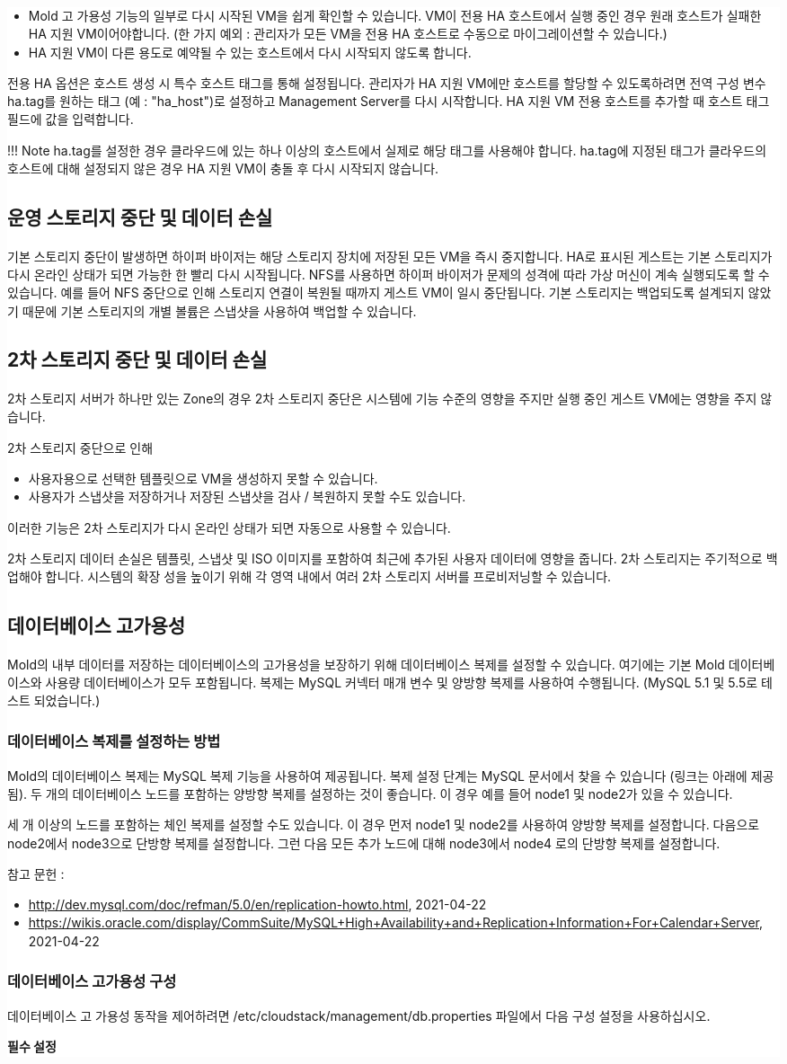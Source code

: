 - Mold 고 가용성 기능의 일부로 다시 시작된 VM을 쉽게 확인할 수 있습니다. VM이 전용 HA 호스트에서 실행 중인 경우 원래 호스트가 실패한 HA 지원 VM이어야합니다. (한 가지 예외 : 관리자가 모든 VM을 전용 HA 호스트로 수동으로 마이그레이션할 수 있습니다.)
- HA 지원 VM이 다른 용도로 예약될 수 있는 호스트에서 다시 시작되지 않도록 합니다.

전용 HA 옵션은 호스트 생성 시 특수 호스트 태그를 통해 설정됩니다. 관리자가 HA 지원 VM에만 호스트를 할당할 수 있도록하려면 전역 구성 변수 ha.tag를 원하는 태그 (예 : "ha_host")로 설정하고 Management Server를 다시 시작합니다. HA 지원 VM 전용 호스트를 추가할 때 호스트 태그 필드에 값을 입력합니다.

!!! Note
    ha.tag를 설정한 경우 클라우드에 있는 하나 이상의 호스트에서 실제로 해당 태그를 사용해야 합니다. ha.tag에 지정된 태그가 클라우드의 호스트에 대해 설정되지 않은 경우 HA 지원 VM이 충돌 후 다시 시작되지 않습니다.

## 운영 스토리지 중단 및 데이터 손실

기본 스토리지 중단이 발생하면 하이퍼 바이저는 해당 스토리지 장치에 저장된 모든 VM을 즉시 중지합니다. HA로 표시된 게스트는 기본 스토리지가 다시 온라인 상태가 되면 가능한 한 빨리 다시 시작됩니다. NFS를 사용하면 하이퍼 바이저가 문제의 성격에 따라 가상 머신이 계속 실행되도록 할 수 있습니다. 예를 들어 NFS 중단으로 인해 스토리지 연결이 복원될 때까지 게스트 VM이 일시 중단됩니다. 기본 스토리지는 백업되도록 설계되지 않았기 때문에 기본 스토리지의 개별 볼륨은 스냅샷을 사용하여 백업할 수 있습니다.

## 2차 스토리지 중단 및 데이터 손실

2차 스토리지 서버가 하나만 있는 Zone의 경우 2차 스토리지 중단은 시스템에 기능 수준의 영향을 주지만 실행 중인 게스트 VM에는 영향을 주지 않습니다.

2차 스토리지 중단으로 인해

- 사용자용으로 선택한 템플릿으로 VM을 생성하지 못할 수 있습니다.
- 사용자가 스냅샷을 저장하거나 저장된 스냅샷을 검사 / 복원하지 못할 수도 있습니다.

이러한 기능은 2차 스토리지가 다시 온라인 상태가 되면 자동으로 사용할 수 있습니다.

2차 스토리지 데이터 손실은 템플릿, 스냅샷 및 ISO 이미지를 포함하여 최근에 추가된 사용자 데이터에 영향을 줍니다. 2차 스토리지는 주기적으로 백업해야 합니다. 시스템의 확장 성을 높이기 위해 각 영역 내에서 여러 2차 스토리지 서버를 프로비저닝할 수 있습니다.

## 데이터베이스 고가용성

Mold의 내부 데이터를 저장하는 데이터베이스의 고가용성을 보장하기 위해 데이터베이스 복제를 설정할 수 있습니다. 여기에는 기본 Mold 데이터베이스와 사용량 데이터베이스가 모두 포함됩니다. 복제는 MySQL 커넥터 매개 변수 및 양방향 복제를 사용하여 수행됩니다. (MySQL 5.1 및 5.5로 테스트 되었습니다.)

### 데이터베이스 복제를 설정하는 방법

Mold의 데이터베이스 복제는 MySQL 복제 기능을 사용하여 제공됩니다. 복제 설정 단계는 MySQL 문서에서 찾을 수 있습니다 (링크는 아래에 제공됨). 두 개의 데이터베이스 노드를 포함하는 양방향 복제를 설정하는 것이 좋습니다. 이 경우 예를 들어 node1 및 node2가 있을 수 있습니다.

세 개 이상의 노드를 포함하는 체인 복제를 설정할 수도 있습니다. 이 경우 먼저 node1 및 node2를 사용하여 양방향 복제를 설정합니다. 다음으로 node2에서 node3으로 단방향 복제를 설정합니다. 그런 다음 모든 추가 노드에 대해 node3에서 node4 로의 단방향 복제를 설정합니다.

참고 문헌 :

- <http://dev.mysql.com/doc/refman/5.0/en/replication-howto.html>, 2021-04-22
- <https://wikis.oracle.com/display/CommSuite/MySQL+High+Availability+and+Replication+Information+For+Calendar+Server>, 2021-04-22

### 데이터베이스 고가용성 구성

데이터베이스 고 가용성 동작을 제어하려면 /etc/cloudstack/management/db.properties 파일에서 다음 구성 설정을 사용하십시오.

**필수 설정**
